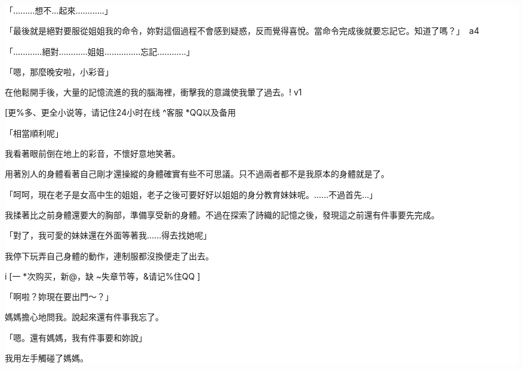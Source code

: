 
「.........想不...起來............」



「最後就是絕對要服從姐姐我的命令，妳對這個過程不會感到疑惑，反而覺得喜悅。當命令完成後就要忘記它。知道了嗎？」  a4



「............絕對............姐姐...............忘記............」



「嗯，那麼晚安啦，小彩音」



在他鬆開手後，大量的記憶流進的我的腦海裡，衝擊我的意識使我暈了過去。! v1







 [更%多、更全小说等，请记住24小时在线 ^客服 *QQ以及备用



「相當順利呢」



我看著眼前倒在地上的彩音，不懷好意地笑著。



用著別人的身體看著自己剛才還操縱的身體確實有些不可思議。只不過兩者都不是我原本的身體就是了。



「呵呵，現在老子是女高中生的姐姐，老子之後可要好好以姐姐的身分教育妹妹呢。......不過首先...」



我揉著比之前身體還要大的胸部，準備享受新的身體。不過在探索了詩織的記憶之後，發現這之前還有件事要先完成。





「對了，我可愛的妹妹還在外面等著我......得去找她呢」



我停下玩弄自己身體的動作，連制服都沒換便走了出去。



i [一 *次购买，新@，缺 ~失章节等，&请记%住QQ ]



「啊啦？妳現在要出門～？」



媽媽擔心地問我。說起來還有件事我忘了。





「嗯。還有媽媽，我有件事要和妳說」



我用左手觸碰了媽媽。
